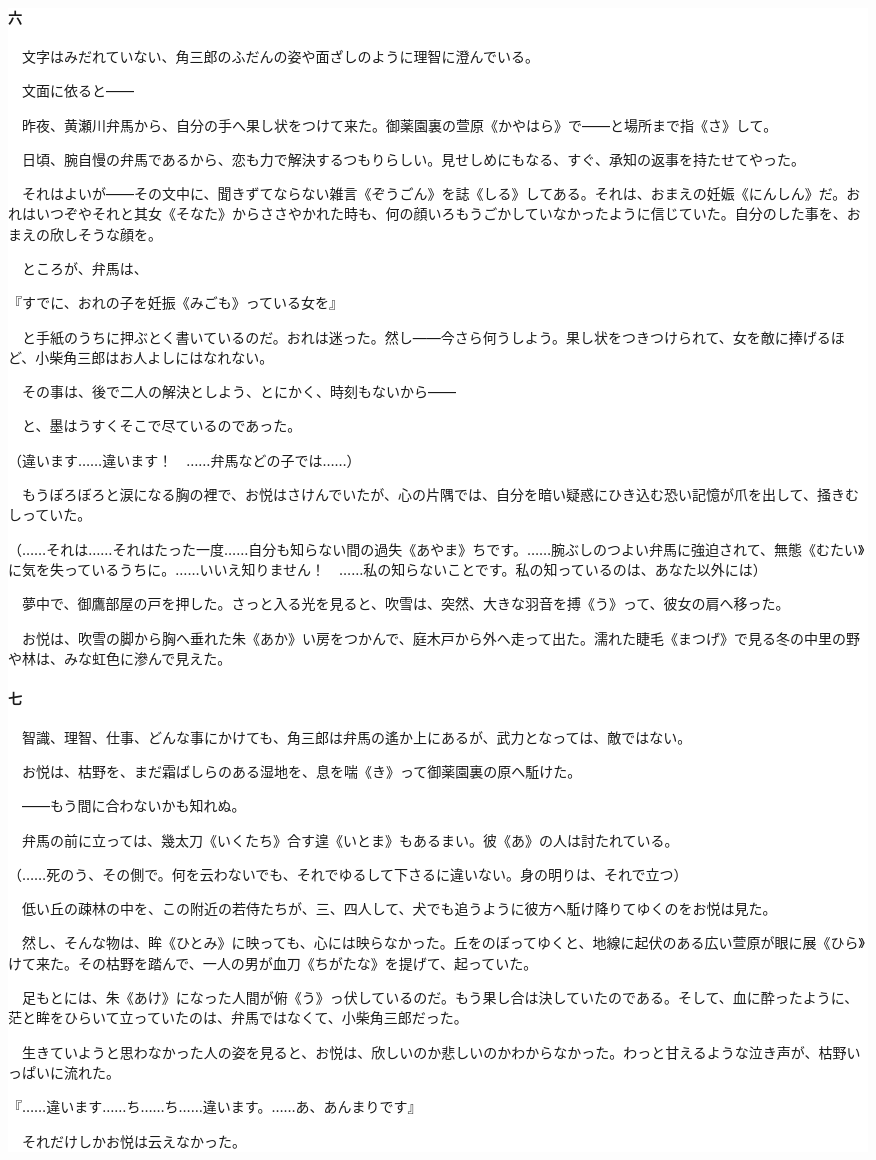 

#### 六




　文字はみだれていない、角三郎のふだんの姿や面ざしのように理智に澄んでいる。

　文面に依ると――

　昨夜、黄瀬川弁馬から、自分の手へ果し状をつけて来た。御薬園裏の萱原《かやはら》で――と場所まで指《さ》して。

　日頃、腕自慢の弁馬であるから、恋も力で解決するつもりらしい。見せしめにもなる、すぐ、承知の返事を持たせてやった。

　それはよいが――その文中に、聞きずてならない雑言《ぞうごん》を誌《しる》してある。それは、おまえの妊娠《にんしん》だ。おれはいつぞやそれと其女《そなた》からささやかれた時も、何の顔いろもうごかしていなかったように信じていた。自分のした事を、おまえの欣しそうな顔を。

　ところが、弁馬は、

『すでに、おれの子を妊振《みごも》っている女を』

　と手紙のうちに押ぶとく書いているのだ。おれは迷った。然し――今さら何うしよう。果し状をつきつけられて、女を敵に捧げるほど、小柴角三郎はお人よしにはなれない。

　その事は、後で二人の解決としよう、とにかく、時刻もないから――

　と、墨はうすくそこで尽ているのであった。

（違います……違います！　……弁馬などの子では……）

　もうぼろぼろと涙になる胸の裡で、お悦はさけんでいたが、心の片隅では、自分を暗い疑惑にひき込む恐い記憶が爪を出して、掻きむしっていた。

（……それは……それはたった一度……自分も知らない間の過失《あやま》ちです。……腕ぶしのつよい弁馬に強迫されて、無態《むたい》に気を失っているうちに。……いいえ知りません！　……私の知らないことです。私の知っているのは、あなた以外には）

　夢中で、御鷹部屋の戸を押した。さっと入る光を見ると、吹雪は、突然、大きな羽音を搏《う》って、彼女の肩へ移った。

　お悦は、吹雪の脚から胸へ垂れた朱《あか》い房をつかんで、庭木戸から外へ走って出た。濡れた睫毛《まつげ》で見る冬の中里の野や林は、みな虹色に滲んで見えた。



#### 七




　智識、理智、仕事、どんな事にかけても、角三郎は弁馬の遙か上にあるが、武力となっては、敵ではない。

　お悦は、枯野を、まだ霜ばしらのある湿地を、息を喘《き》って御薬園裏の原へ駈けた。

　――もう間に合わないかも知れぬ。

　弁馬の前に立っては、幾太刀《いくたち》合す遑《いとま》もあるまい。彼《あ》の人は討たれている。

（……死のう、その側で。何を云わないでも、それでゆるして下さるに違いない。身の明りは、それで立つ）

　低い丘の疎林の中を、この附近の若侍たちが、三、四人して、犬でも追うように彼方へ駈け降りてゆくのをお悦は見た。

　然し、そんな物は、眸《ひとみ》に映っても、心には映らなかった。丘をのぼってゆくと、地線に起伏のある広い萱原が眼に展《ひら》けて来た。その枯野を踏んで、一人の男が血刀《ちがたな》を提げて、起っていた。

　足もとには、朱《あけ》になった人間が俯《う》っ伏しているのだ。もう果し合は決していたのである。そして、血に酔ったように、茫と眸をひらいて立っていたのは、弁馬ではなくて、小柴角三郎だった。

　生きていようと思わなかった人の姿を見ると、お悦は、欣しいのか悲しいのかわからなかった。わっと甘えるような泣き声が、枯野いっぱいに流れた。

『……違います……ち……ち……違います。……あ、あんまりです』

　それだけしかお悦は云えなかった。
